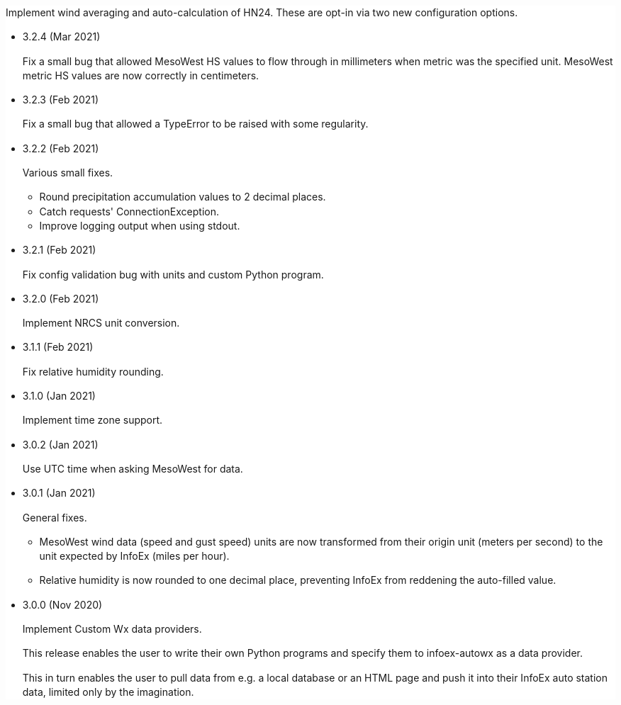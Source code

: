   Implement wind averaging and auto-calculation of HN24. These are
  opt-in via two new configuration options.

- 3.2.4 (Mar 2021)

  Fix a small bug that allowed MesoWest HS values to flow through in
  millimeters when metric was the specified unit. MesoWest metric HS
  values are now correctly in centimeters.

- 3.2.3 (Feb 2021)

  Fix a small bug that allowed a TypeError to be raised with some
  regularity.

- 3.2.2 (Feb 2021)

  Various small fixes.

  - Round precipitation accumulation values to 2 decimal places.
  - Catch requests' ConnectionException.
  - Improve logging output when using stdout.

- 3.2.1 (Feb 2021)

  Fix config validation bug with units and custom Python program.

- 3.2.0 (Feb 2021)

  Implement NRCS unit conversion.

- 3.1.1 (Feb 2021)

  Fix relative humidity rounding.

- 3.1.0 (Jan 2021)

  Implement time zone support.

- 3.0.2 (Jan 2021)

  Use UTC time when asking MesoWest for data.

- 3.0.1 (Jan 2021)

  General fixes.

  - MesoWest wind data (speed and gust speed) units are now transformed
    from their origin unit (meters per second) to the unit expected by
    InfoEx (miles per hour).

  - Relative humidity is now rounded to one decimal place, preventing
    InfoEx from reddening the auto-filled value.

- 3.0.0 (Nov 2020)

  Implement Custom Wx data providers.

  This release enables the user to write their own Python programs and
  specify them to infoex-autowx as a data provider.

  This in turn enables the user to pull data from e.g. a local database
  or an HTML page and push it into their InfoEx auto station data,
  limited only by the imagination.
